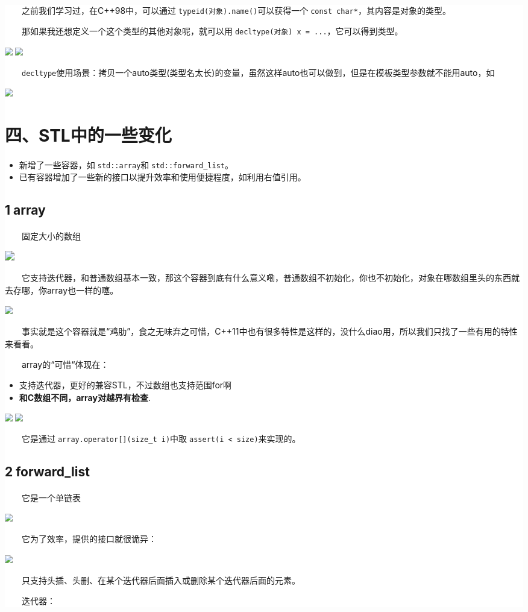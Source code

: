 &emsp;&emsp;之前我们学习过，在C++98中，可以通过 ``typeid(对象).name()``可以获得一个 ``const char*``，其内容是对象的类型。

&emsp;&emsp;那如果我还想定义一个这个类型的其他对象呢，就可以用 ``decltype(对象) x = ...``，它可以得到类型。

<img src="https://router-picture-bed.oss-cn-chengdu.aliyuncs.com/img/20220604104604.png" style="zoom:80%;" />

<img src="https://router-picture-bed.oss-cn-chengdu.aliyuncs.com/img/20220604105451.png" style="zoom:80%;" />

&emsp;&emsp;``decltype``使用场景：拷贝一个auto类型(类型名太长)的变量，虽然这样auto也可以做到，但是在模板类型参数就不能用auto，如

<img src="https://router-picture-bed.oss-cn-chengdu.aliyuncs.com/img/20220604105738.png" style="zoom:80%;" />

# 四、STL中的一些变化

- 新增了一些容器，如 ``std::array``和 ``std::forward_list``。
- 已有容器增加了一些新的接口以提升效率和使用便捷程度，如利用右值引用。

## 1 array

&emsp;&emsp;固定大小的数组

![](https://router-picture-bed.oss-cn-chengdu.aliyuncs.com/img/20220604110123.png)

&emsp;&emsp;它支持迭代器，和普通数组基本一致，那这个容器到底有什么意义嘞，普通数组不初始化，你也不初始化，对象在哪数组里头的东西就去存哪，你array也一样的噻。

<img src="https://router-picture-bed.oss-cn-chengdu.aliyuncs.com/img/20220604110415.png" style="zoom:80%;" />

&emsp;&emsp;事实就是这个容器就是“鸡肋”，食之无味弃之可惜，C++11中也有很多特性是这样的，没什么diao用，所以我们只找了一些有用的特性来看看。

&emsp;&emsp;array的“可惜“体现在：

- 支持迭代器，更好的兼容STL，不过数组也支持范围for啊
- **和C数组不同，array对越界有检查**.

<img src="https://router-picture-bed.oss-cn-chengdu.aliyuncs.com/img/20220604111213.png" style="zoom:80%;" />

<img src="https://router-picture-bed.oss-cn-chengdu.aliyuncs.com/img/20220604111259.png" style="zoom:80%;" />

&emsp;&emsp;它是通过 ``array.operator[](size_t i)``中取 ``assert(i < size)``来实现的。

## 2 forward_list

&emsp;&emsp;它是一个单链表

<img src="https://router-picture-bed.oss-cn-chengdu.aliyuncs.com/img/20220604111827.png" style="zoom:80%;" />

&emsp;&emsp;它为了效率，提供的接口就很诡异：

<img src="https://router-picture-bed.oss-cn-chengdu.aliyuncs.com/img/20220604111958.png" style="zoom:80%;" />

&emsp;&emsp;只支持头插、头删、在某个迭代器后面插入或删除某个迭代器后面的元素。

&emsp;&emsp;迭代器：
